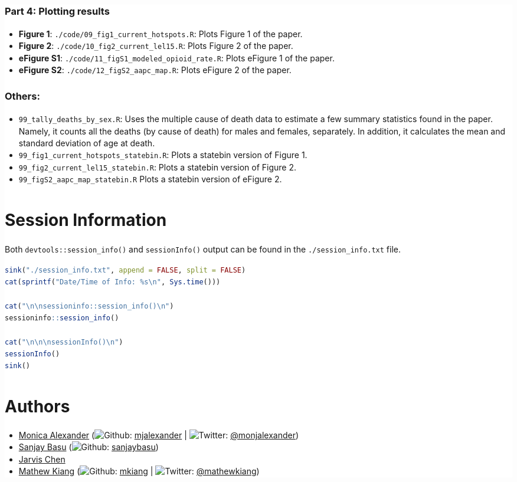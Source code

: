 ### Part 4: Plotting results

  - **Figure 1**: `./code/09_fig1_current_hotspots.R`: Plots Figure 1 of
    the paper.
  - **Figure 2**: `./code/10_fig2_current_lel15.R`: Plots Figure 2 of
    the paper.
  - **eFigure S1**: `./code/11_figS1_modeled_opioid_rate.R`: Plots
    eFigure 1 of the paper.
  - **eFigure S2**: `./code/12_figS2_aapc_map.R`: Plots eFigure 2 of the
    paper.

### Others:

  - `99_tally_deaths_by_sex.R`: Uses the multiple cause of death data to
    estimate a few summary statistics found in the paper. Namely, it
    counts all the deaths (by cause of death) for males and females,
    separately. In addition, it calculates the mean and standard
    deviation of age at death.
  - `99_fig1_current_hotspots_statebin.R`: Plots a statebin version of
    Figure 1.
  - `99_fig2_current_lel15_statebin.R`: Plots a statebin version of
    Figure 2.
  - `99_figS2_aapc_map_statebin.R` Plots a statebin version of eFigure
    2.

# Session Information

Both `devtools::session_info()` and `sessionInfo()` output can be found
in the `./session_info.txt` file.

``` r
sink("./session_info.txt", append = FALSE, split = FALSE)
cat(sprintf("Date/Time of Info: %s\n", Sys.time()))

cat("\n\nsessioninfo::session_info()\n")
sessioninfo::session_info()

cat("\n\n\nsessionInfo()\n")
sessionInfo()
sink()
```

# Authors

  - [Monica Alexander](http://monicaalexander.com)
    (![Github](http://i.imgur.com/9I6NRUm.png):
    [mjalexander](https://github.com/mjalexander) |
    ![Twitter](http://i.imgur.com/wWzX9uB.png):
    [@monjalexander](https://twitter.com/monjalexander))
  - [Sanjay
    Basu](https://sites.google.com/stanford.edu/basulab/home?authuser=0)
    (![Github](http://i.imgur.com/9I6NRUm.png):
    [sanjaybasu](https://github.com/sanjaybasu))
  - [Jarvis
    Chen](http://www.dfhcc.harvard.edu/insider/member-detail/member/jarvis-t-chen-scd/)
  - [Mathew Kiang](https://mathewkiang.com)
    (![Github](http://i.imgur.com/9I6NRUm.png):
    [mkiang](https://github.com/mkiang) |
    ![Twitter](http://i.imgur.com/wWzX9uB.png):
    [@mathewkiang](https://twitter.com/mathewkiang))
